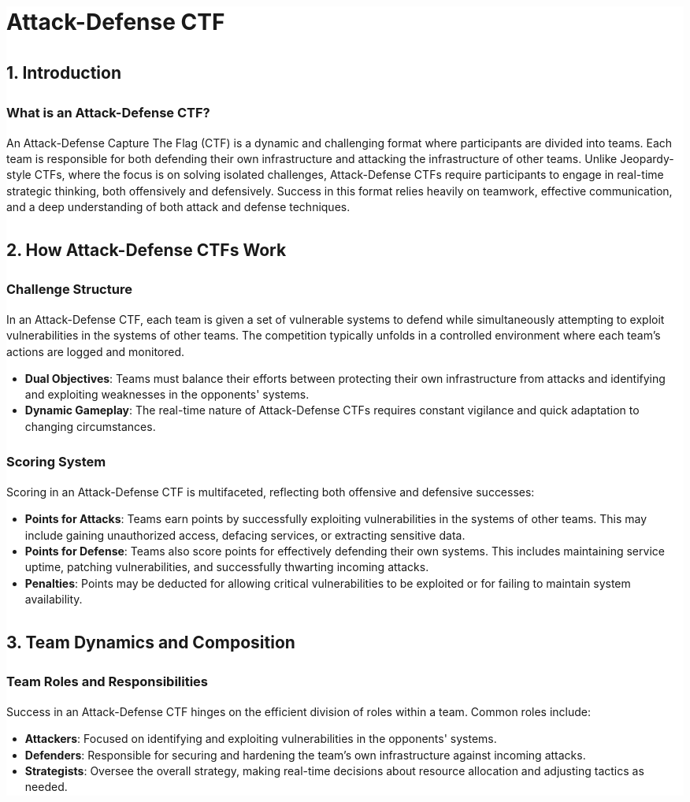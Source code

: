 # Attack-Defense CTF

## 1. Introduction

### What is an Attack-Defense CTF?
An Attack-Defense Capture The Flag (CTF) is a dynamic and challenging format where participants are divided into teams. Each team is responsible for both defending their own infrastructure and attacking the infrastructure of other teams. Unlike Jeopardy-style CTFs, where the focus is on solving isolated challenges, Attack-Defense CTFs require participants to engage in real-time strategic thinking, both offensively and defensively. Success in this format relies heavily on teamwork, effective communication, and a deep understanding of both attack and defense techniques.

## 2. How Attack-Defense CTFs Work

### Challenge Structure
In an Attack-Defense CTF, each team is given a set of vulnerable systems to defend while simultaneously attempting to exploit vulnerabilities in the systems of other teams. The competition typically unfolds in a controlled environment where each team’s actions are logged and monitored.

- **Dual Objectives**: Teams must balance their efforts between protecting their own infrastructure from attacks and identifying and exploiting weaknesses in the opponents' systems.
- **Dynamic Gameplay**: The real-time nature of Attack-Defense CTFs requires constant vigilance and quick adaptation to changing circumstances.

### Scoring System
Scoring in an Attack-Defense CTF is multifaceted, reflecting both offensive and defensive successes:

- **Points for Attacks**: Teams earn points by successfully exploiting vulnerabilities in the systems of other teams. This may include gaining unauthorized access, defacing services, or extracting sensitive data.
- **Points for Defense**: Teams also score points for effectively defending their own systems. This includes maintaining service uptime, patching vulnerabilities, and successfully thwarting incoming attacks.
- **Penalties**: Points may be deducted for allowing critical vulnerabilities to be exploited or for failing to maintain system availability.

## 3. Team Dynamics and Composition

### Team Roles and Responsibilities
Success in an Attack-Defense CTF hinges on the efficient division of roles within a team. Common roles include:

- **Attackers**: Focused on identifying and exploiting vulnerabilities in the opponents' systems.
- **Defenders**: Responsible for securing and hardening the team’s own infrastructure against incoming attacks.
- **Strategists**: Oversee the overall strategy, making real-time decisions about resource allocation and adjusting tactics as needed.
